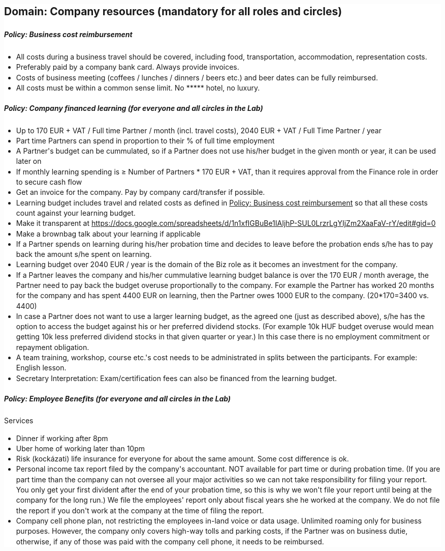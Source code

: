 


## Domain: Company resources (mandatory for all roles and circles)

##### Policy: Business cost reimbursement
- All costs during a business travel should be covered, including food, transportation, accommodation, representation costs.
- Preferably paid by a company bank card. Always provide invoices.
- Costs of business meeting (coffees / lunches / dinners / beers etc.) and beer dates can be fully reimbursed.
- All costs must be within a common sense limit. No ***** hotel, no luxury.

##### Policy: Company financed learning (for everyone and all circles in the Lab)
- Up to 170 EUR + VAT / Full time Partner / month (incl. travel costs), 2040 EUR + VAT / Full Time Partner / year
- Part time Partners can spend in proportion to their % of full time employment
- A Partner's budget can be cummulated, so if a Partner does not use his/her budget in the given month or year, it can be used later on
- If monthly learning spending is ≥ Number of Partners * 170 EUR + VAT, than it requires approval from the Finance role in order to secure cash flow
- Get an invoice for the company. Pay by company card/transfer if possible.
- Learning budget includes travel and related costs as defined in [Policy: Business cost reimbursement](#policy-business-cost-reimbursement) so that all these costs count against your learning budget.
- Make it transparent at https://docs.google.com/spreadsheets/d/1n1xfIGBuBe1IAIjhP-SUL0LrzrLgYIjZm2XaaFaV-rY/edit#gid=0
- Make a brownbag talk about your learning if applicable
- If a Partner spends on learning during his/her probation time and decides to leave before the probation ends s/he has to pay back the amount s/he spent on learning.
- Learning budget over 2040 EUR / year is the domain of the Biz role as it becomes an investment for the company.
- If a Partner leaves the company and his/her cummulative learning budget balance is over the 170 EUR / month average, the Partner need to pay back the budget overuse proportionally to the company. For example the Partner has worked 20 months for the company and has spent 4400 EUR on learning, then the Partner owes 1000 EUR to the company. (20*170=3400 vs. 4400)
- In case a Partner does not want to use a larger learning budget, as the agreed one (just as described above), s/he has the option to access the budget against his or her preferred dividend stocks. (For example 10k HUF budget overuse would mean getting 10k less preferred dividend stocks in that given quarter or year.) In this case there is no employment commitment or repayment obligation.
- A team training, workshop, course etc.'s cost needs to be administrated in splits between the participants. For example: English lesson.
- Secretary Interpretation: Exam/certification fees can also be financed from the learning budget.

##### Policy: Employee Benefits (for everyone and all circles in the Lab)

Services
 - Dinner if working after 8pm
 - Uber home of working later than 10pm
 - Risk (kockázati) life insurance for everyone for about the same amount. Some cost difference is ok.
 - Personal income tax report filed by the company's accountant.
   NOT available for part time or during probation time. (If you are part time than the company can not oversee all your major activities  so we can not take responsibility for filing your report. You only get your first divident after the end of your probation time, so this is why we won't file your report until being at the company for the long run.) We file the employees' report only about fiscal years she he worked at the company. We do not file the report if you don't work at the company at the time of filing the report.
 - Company cell phone plan, not restricting the employees in-land voice or data usage. Unlimited roaming only for business purposes. However, the company only covers high-way tolls and parking costs, if the Partner was on business dutie, otherwise, if any of those was paid with the company cell phone, it needs to be reimbursed.